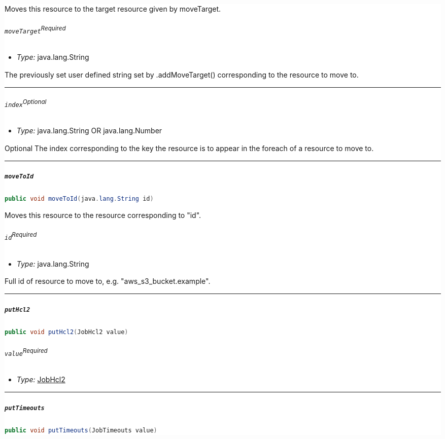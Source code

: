 Moves this resource to the target resource given by moveTarget.

###### `moveTarget`<sup>Required</sup> <a name="moveTarget" id="@cdktf/provider-nomad.job.Job.moveTo.parameter.moveTarget"></a>

- *Type:* java.lang.String

The previously set user defined string set by .addMoveTarget() corresponding to the resource to move to.

---

###### `index`<sup>Optional</sup> <a name="index" id="@cdktf/provider-nomad.job.Job.moveTo.parameter.index"></a>

- *Type:* java.lang.String OR java.lang.Number

Optional The index corresponding to the key the resource is to appear in the foreach of a resource to move to.

---

##### `moveToId` <a name="moveToId" id="@cdktf/provider-nomad.job.Job.moveToId"></a>

```java
public void moveToId(java.lang.String id)
```

Moves this resource to the resource corresponding to "id".

###### `id`<sup>Required</sup> <a name="id" id="@cdktf/provider-nomad.job.Job.moveToId.parameter.id"></a>

- *Type:* java.lang.String

Full id of resource to move to, e.g. "aws_s3_bucket.example".

---

##### `putHcl2` <a name="putHcl2" id="@cdktf/provider-nomad.job.Job.putHcl2"></a>

```java
public void putHcl2(JobHcl2 value)
```

###### `value`<sup>Required</sup> <a name="value" id="@cdktf/provider-nomad.job.Job.putHcl2.parameter.value"></a>

- *Type:* <a href="#@cdktf/provider-nomad.job.JobHcl2">JobHcl2</a>

---

##### `putTimeouts` <a name="putTimeouts" id="@cdktf/provider-nomad.job.Job.putTimeouts"></a>

```java
public void putTimeouts(JobTimeouts value)
```
